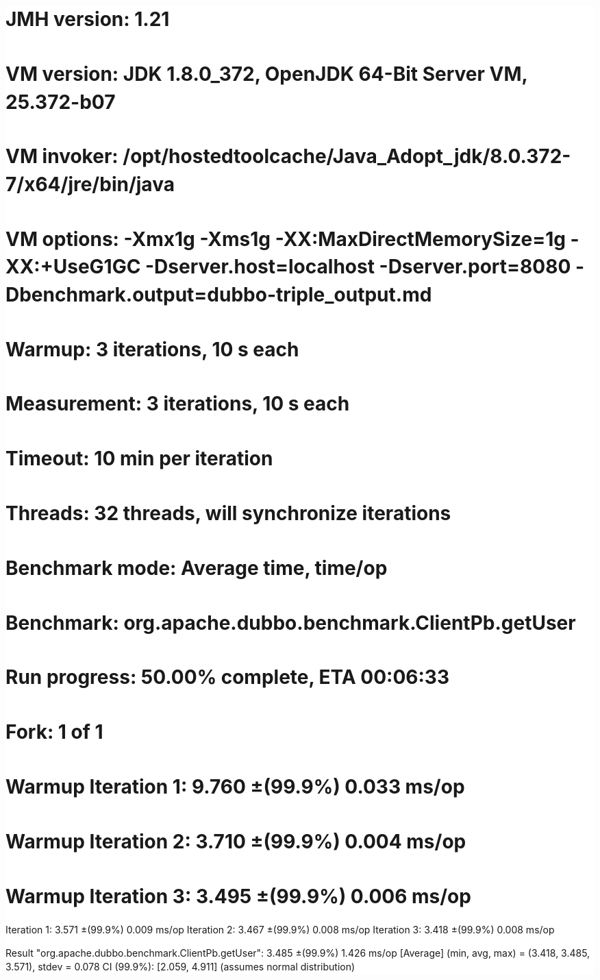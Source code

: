 
# JMH version: 1.21
# VM version: JDK 1.8.0_372, OpenJDK 64-Bit Server VM, 25.372-b07
# VM invoker: /opt/hostedtoolcache/Java_Adopt_jdk/8.0.372-7/x64/jre/bin/java
# VM options: -Xmx1g -Xms1g -XX:MaxDirectMemorySize=1g -XX:+UseG1GC -Dserver.host=localhost -Dserver.port=8080 -Dbenchmark.output=dubbo-triple_output.md
# Warmup: 3 iterations, 10 s each
# Measurement: 3 iterations, 10 s each
# Timeout: 10 min per iteration
# Threads: 32 threads, will synchronize iterations
# Benchmark mode: Average time, time/op
# Benchmark: org.apache.dubbo.benchmark.ClientPb.getUser

# Run progress: 50.00% complete, ETA 00:06:33
# Fork: 1 of 1
# Warmup Iteration   1: 9.760 ±(99.9%) 0.033 ms/op
# Warmup Iteration   2: 3.710 ±(99.9%) 0.004 ms/op
# Warmup Iteration   3: 3.495 ±(99.9%) 0.006 ms/op
Iteration   1: 3.571 ±(99.9%) 0.009 ms/op
Iteration   2: 3.467 ±(99.9%) 0.008 ms/op
Iteration   3: 3.418 ±(99.9%) 0.008 ms/op


Result "org.apache.dubbo.benchmark.ClientPb.getUser":
  3.485 ±(99.9%) 1.426 ms/op [Average]
  (min, avg, max) = (3.418, 3.485, 3.571), stdev = 0.078
  CI (99.9%): [2.059, 4.911] (assumes normal distribution)
